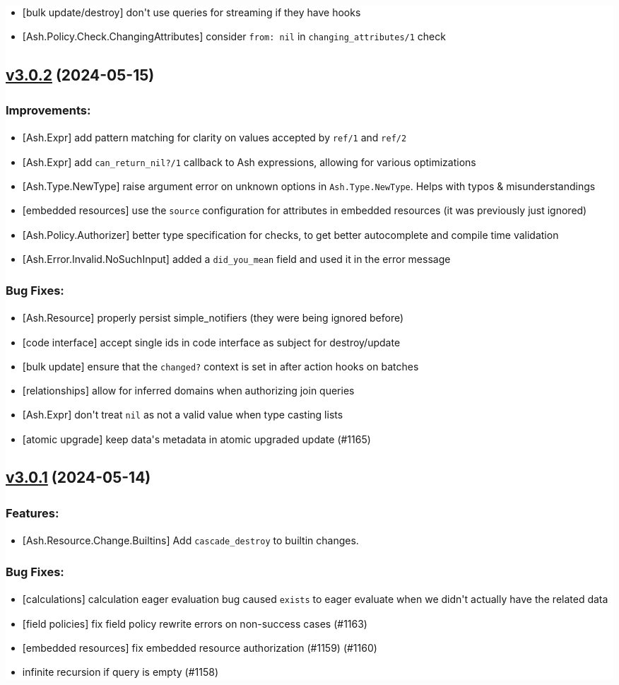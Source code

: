 - [bulk update/destroy] don't use queries for streaming if they have hooks

- [Ash.Policy.Check.ChangingAttributes] consider `from: nil` in `changing_attributes/1` check

## [v3.0.2](https://github.com/ash-project/ash/compare/v3.0.1...v3.0.2) (2024-05-15)

### Improvements:

- [Ash.Expr] add pattern matching for clarity on values accepted by `ref/1` and `ref/2`

- [Ash.Expr] add `can_return_nil?/1` callback to Ash expressions, allowing for various optimizations

- [Ash.Type.NewType] raise argument error on unknown options in `Ash.Type.NewType`. Helps with typos & misunderstandings

- [embedded resources] use the `source` configuration for attributes in embedded resources (it was previously just ignored)

- [Ash.Policy.Authorizer] better type specification for checks, to get better autocomplete and compile time validation

- [Ash.Error.Invalid.NoSuchInput] added a `did_you_mean` field and used it in the error message

### Bug Fixes:

- [Ash.Resource] properly persist simple_notifiers (they were being ignored before)

- [code interface] accept single ids in code interface as subject for destroy/update

- [bulk update] ensure that the `changed?` context is set in after action hooks on batches

- [relationships] allow for inferred domains when authorizing join queries

- [Ash.Expr] don't treat `nil` as not a valid value when type casting lists

- [atomic upgrade] keep data's metadata in atomic upgraded update (#1165)

## [v3.0.1](https://github.com/ash-project/ash/compare/v3.0.0...v3.0.1) (2024-05-14)

### Features:

- [Ash.Resource.Change.Builtins] Add `cascade_destroy` to builtin changes.

### Bug Fixes:

- [calculations] calculation eager evaluation bug caused `exists` to eager evaluate when we didn't actually have the related data

- [field policies] fix field policy rewrite errors on non-success cases (#1163)

- [embedded resources] fix embedded resource authorization (#1159) (#1160)

- infinite recursion if query is empty (#1158)
